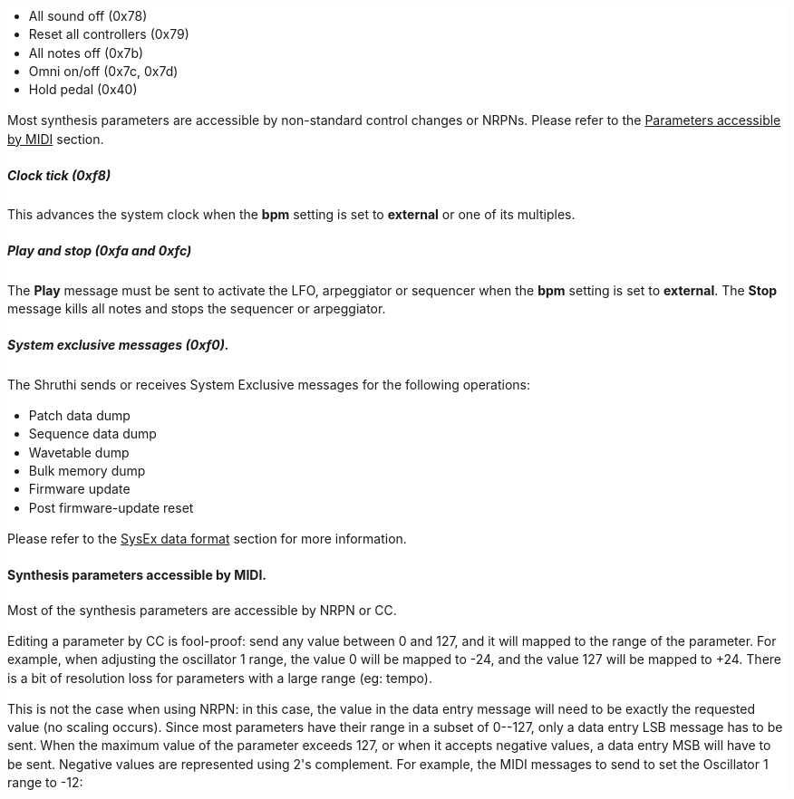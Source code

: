 -   All sound off (0x78)
-   Reset all controllers (0x79)
-   All notes off (0x7b)
-   Omni on/off (0x7c, 0x7d)
-   Hold pedal (0x40)

Most synthesis parameters are accessible by non-standard control changes
or NRPNs. Please refer to the [Parameters accessible by MIDI](#param)
section.

##### Clock tick (0xf8)

This advances the system clock when the **bpm** setting is set to
**external** or one of its multiples.

##### Play and stop (0xfa and 0xfc)

The **Play** message must be sent to activate the LFO, arpeggiator or
sequencer when the **bpm** setting is set to **external**. The **Stop**
message kills all notes and stops the sequencer or arpeggiator.

##### System exclusive messages (0xf0).

The Shruthi sends or receives System Exclusive messages for the
following operations:

-   Patch data dump
-   Sequence data dump
-   Wavetable dump
-   Bulk memory dump
-   Firmware update
-   Post firmware-update reset

Please refer to the [SysEx data format](#sysex) section for more
information.

#### <a name="param"></a>Synthesis parameters accessible by MIDI.

Most of the synthesis parameters are accessible by NRPN or CC.

Editing a parameter by CC is fool-proof: send any value between 0 and
127, and it will mapped to the range of the parameter. For example, when
adjusting the oscillator 1 range, the value 0 will be mapped to -24, and
the value 127 will be mapped to +24. There is a bit of resolution loss
for parameters with a large range (eg: tempo).

This is not the case when using NRPN: in this case, the value in the
data entry message will need to be exactly the requested value (no
scaling occurs). Since most parameters have their range in a subset of
0--127, only a data entry LSB message has to be sent. When the maximum
value of the parameter exceeds 127, or when it accepts negative values,
a data entry MSB will have to be sent. Negative values are represented
using 2's complement. For example, the MIDI messages to send to set the
Oscillator 1 range to -12:
